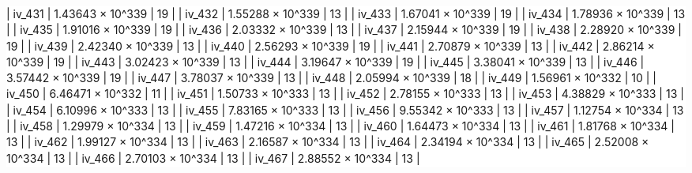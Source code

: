 | iv_431 | 1.43643 × 10^339 | 19 |
| iv_432 | 1.55288 × 10^339 | 13 |
| iv_433 | 1.67041 × 10^339 | 19 |
| iv_434 | 1.78936 × 10^339 | 13 |
| iv_435 | 1.91016 × 10^339 | 19 |
| iv_436 | 2.03332 × 10^339 | 13 |
| iv_437 | 2.15944 × 10^339 | 19 |
| iv_438 | 2.28920 × 10^339 | 19 |
| iv_439 | 2.42340 × 10^339 | 13 |
| iv_440 | 2.56293 × 10^339 | 19 |
| iv_441 | 2.70879 × 10^339 | 13 |
| iv_442 | 2.86214 × 10^339 | 19 |
| iv_443 | 3.02423 × 10^339 | 13 |
| iv_444 | 3.19647 × 10^339 | 19 |
| iv_445 | 3.38041 × 10^339 | 13 |
| iv_446 | 3.57442 × 10^339 | 19 |
| iv_447 | 3.78037 × 10^339 | 13 |
| iv_448 | 2.05994 × 10^339 | 18 |
| iv_449 | 1.56961 × 10^332 | 10 |
| iv_450 | 6.46471 × 10^332 | 11 |
| iv_451 | 1.50733 × 10^333 | 13 |
| iv_452 | 2.78155 × 10^333 | 13 |
| iv_453 | 4.38829 × 10^333 | 13 |
| iv_454 | 6.10996 × 10^333 | 13 |
| iv_455 | 7.83165 × 10^333 | 13 |
| iv_456 | 9.55342 × 10^333 | 13 |
| iv_457 | 1.12754 × 10^334 | 13 |
| iv_458 | 1.29979 × 10^334 | 13 |
| iv_459 | 1.47216 × 10^334 | 13 |
| iv_460 | 1.64473 × 10^334 | 13 |
| iv_461 | 1.81768 × 10^334 | 13 |
| iv_462 | 1.99127 × 10^334 | 13 |
| iv_463 | 2.16587 × 10^334 | 13 |
| iv_464 | 2.34194 × 10^334 | 13 |
| iv_465 | 2.52008 × 10^334 | 13 |
| iv_466 | 2.70103 × 10^334 | 13 |
| iv_467 | 2.88552 × 10^334 | 13 |